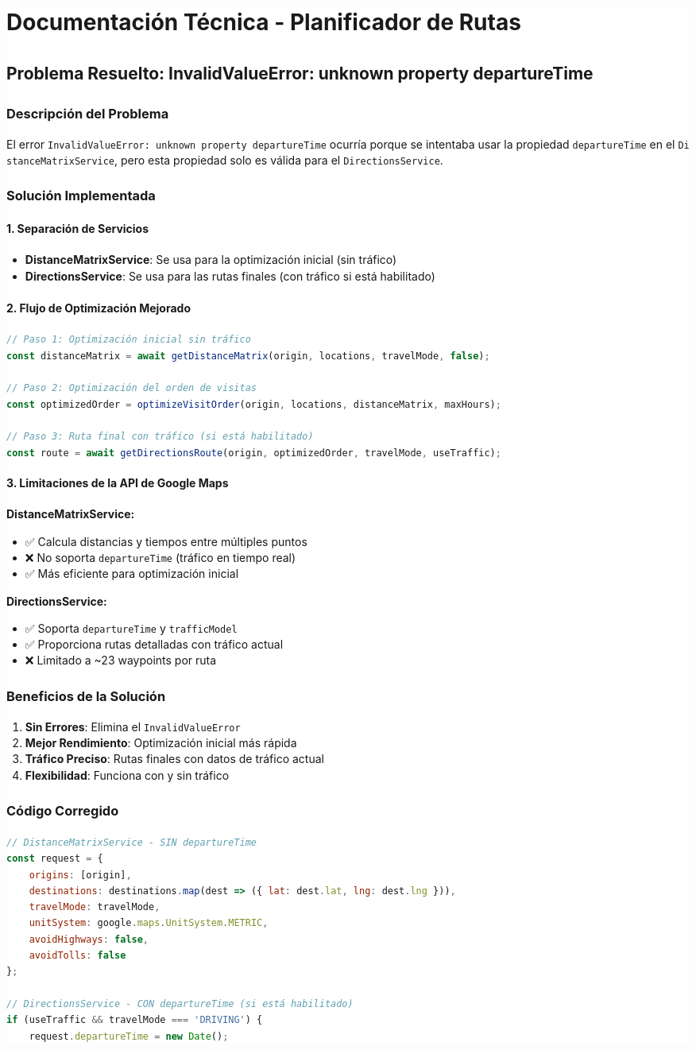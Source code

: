 # Documentación Técnica - Planificador de Rutas

## Problema Resuelto: InvalidValueError: unknown property departureTime

### Descripción del Problema
El error `InvalidValueError: unknown property departureTime` ocurría porque se intentaba usar la propiedad `departureTime` en el `DistanceMatrixService`, pero esta propiedad solo es válida para el `DirectionsService`.

### Solución Implementada

#### 1. Separación de Servicios
- **DistanceMatrixService**: Se usa para la optimización inicial (sin tráfico)
- **DirectionsService**: Se usa para las rutas finales (con tráfico si está habilitado)

#### 2. Flujo de Optimización Mejorado
```javascript
// Paso 1: Optimización inicial sin tráfico
const distanceMatrix = await getDistanceMatrix(origin, locations, travelMode, false);

// Paso 2: Optimización del orden de visitas
const optimizedOrder = optimizeVisitOrder(origin, locations, distanceMatrix, maxHours);

// Paso 3: Ruta final con tráfico (si está habilitado)
const route = await getDirectionsRoute(origin, optimizedOrder, travelMode, useTraffic);
```

#### 3. Limitaciones de la API de Google Maps

**DistanceMatrixService:**
- ✅ Calcula distancias y tiempos entre múltiples puntos
- ❌ No soporta `departureTime` (tráfico en tiempo real)
- ✅ Más eficiente para optimización inicial

**DirectionsService:**
- ✅ Soporta `departureTime` y `trafficModel`
- ✅ Proporciona rutas detalladas con tráfico actual
- ❌ Limitado a ~23 waypoints por ruta

### Beneficios de la Solución

1. **Sin Errores**: Elimina el `InvalidValueError`
2. **Mejor Rendimiento**: Optimización inicial más rápida
3. **Tráfico Preciso**: Rutas finales con datos de tráfico actual
4. **Flexibilidad**: Funciona con y sin tráfico

### Código Corregido

```javascript
// DistanceMatrixService - SIN departureTime
const request = {
    origins: [origin],
    destinations: destinations.map(dest => ({ lat: dest.lat, lng: dest.lng })),
    travelMode: travelMode,
    unitSystem: google.maps.UnitSystem.METRIC,
    avoidHighways: false,
    avoidTolls: false
};

// DirectionsService - CON departureTime (si está habilitado)
if (useTraffic && travelMode === 'DRIVING') {
    request.departureTime = new Date();
```